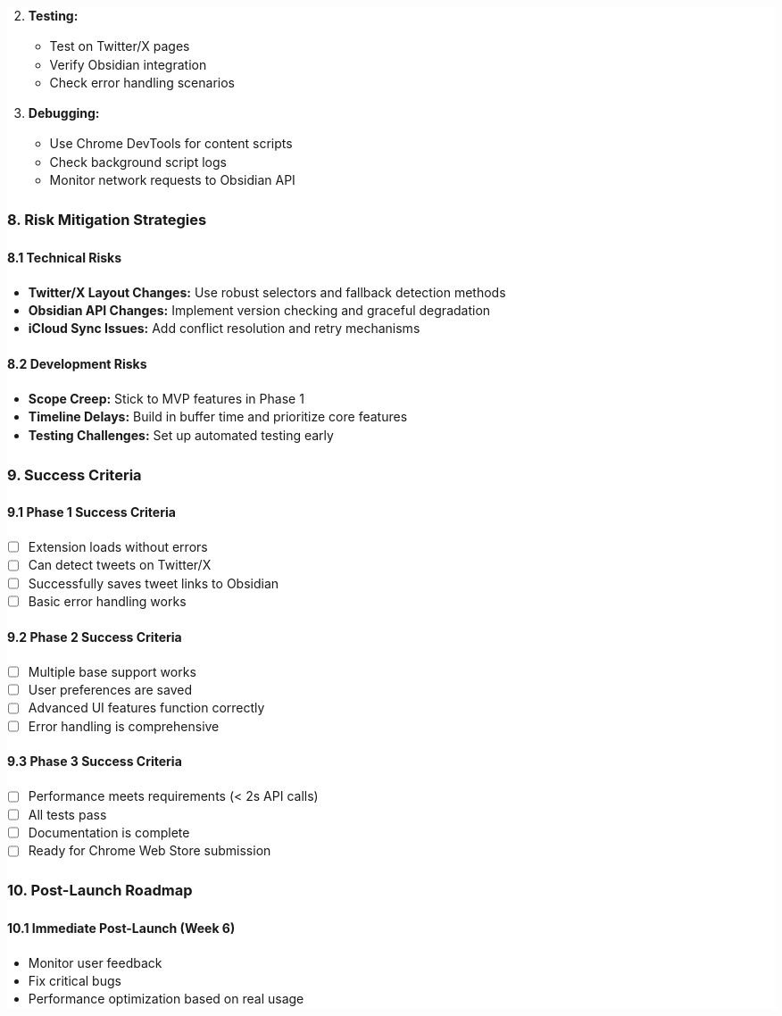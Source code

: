 2. **Testing:**

   - Test on Twitter/X pages
   - Verify Obsidian integration
   - Check error handling scenarios

3. **Debugging:**
   - Use Chrome DevTools for content scripts
   - Check background script logs
   - Monitor network requests to Obsidian API

### 8. Risk Mitigation Strategies

#### 8.1 Technical Risks

- **Twitter/X Layout Changes:** Use robust selectors and fallback detection methods
- **Obsidian API Changes:** Implement version checking and graceful degradation
- **iCloud Sync Issues:** Add conflict resolution and retry mechanisms

#### 8.2 Development Risks

- **Scope Creep:** Stick to MVP features in Phase 1
- **Timeline Delays:** Build in buffer time and prioritize core features
- **Testing Challenges:** Set up automated testing early

### 9. Success Criteria

#### 9.1 Phase 1 Success Criteria

- [ ] Extension loads without errors
- [ ] Can detect tweets on Twitter/X
- [ ] Successfully saves tweet links to Obsidian
- [ ] Basic error handling works

#### 9.2 Phase 2 Success Criteria

- [ ] Multiple base support works
- [ ] User preferences are saved
- [ ] Advanced UI features function correctly
- [ ] Error handling is comprehensive

#### 9.3 Phase 3 Success Criteria

- [ ] Performance meets requirements (< 2s API calls)
- [ ] All tests pass
- [ ] Documentation is complete
- [ ] Ready for Chrome Web Store submission

### 10. Post-Launch Roadmap

#### 10.1 Immediate Post-Launch (Week 6)

- Monitor user feedback
- Fix critical bugs
- Performance optimization based on real usage
